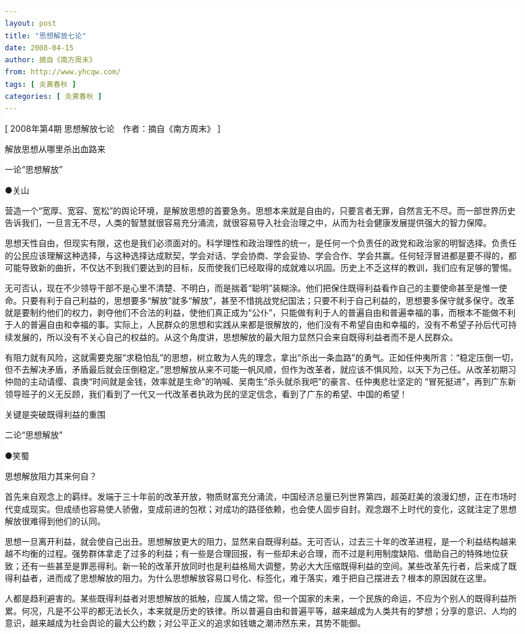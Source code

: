 ```yaml
---
layout: post
title: "思想解放七论"
date: 2008-04-15
author: 摘自《南方周末》
from: http://www.yhcqw.com/
tags: [ 炎黄春秋 ]
categories: [ 炎黄春秋 ]
---
```



[ 2008年第4期 思想解放七论　作者：摘自《南方周末》 ]

解放思想从哪里杀出血路来

一论“思想解放”

●关山


营造一个“宽厚、宽容、宽松”的舆论环境，是解放思想的首要急务。思想本来就是自由的，只要言者无罪，自然言无不尽。而一部世界历史告诉我们，一旦言无不尽，人类的智慧就很容易充分涌流，就很容易导入社会治理之中，从而为社会健康发展提供强大的智力保障。


思想天性自由，但现实有限，这也是我们必须面对的。科学理性和政治理性的统一，是任何一个负责任的政党和政治家的明智选择。负责任的公民应该理解这种选择，与这种选择达成默契，学会对话、学会协商、学会妥协、学会合作、学会共赢。任何轻浮冒进都是要不得的，都可能导致新的曲折，不仅达不到我们要达到的目标，反而使我们已经取得的成就难以巩固。历史上不乏这样的教训，我们应有足够的警惕。


无可否认，现在不少领导干部不是心里不清楚、不明白，而是揣着“聪明”装糊涂。他们把保住既得利益看作自己的主要使命甚至是惟一使命。只要有利于自己利益的，思想要多“解放”就多“解放”，甚至不惜挑战党纪国法；只要不利于自己利益的，思想要多保守就多保守。改革就是要制约他们的权力，剥夺他们不合法的利益，使他们真正成为“公仆”，只能做有利于人的普遍自由和普遍幸福的事，而根本不能做不利于人的普遍自由和幸福的事。实际上，人民群众的思想和实践从来都是很解放的，他们没有不希望自由和幸福的，没有不希望子孙后代可持续发展的，所以没有不关心自己的权益的。从这个角度讲，思想解放的最大阻力显然只会来自既得利益者而不是人民群众。


有阻力就有风险，这就需要克服“求稳怕乱”的思想，树立敢为人先的理念，拿出“杀出一条血路”的勇气。正如任仲夷所言：“稳定压倒一切，但不去解决矛盾，矛盾最后就会压倒稳定。”思想解放从来不可能一帆风顺，但作为改革者，就应该不惧风险，以天下为己任。从改革初期习仲勋的主动请缨、袁庚“时间就是金钱，效率就是生命”的呐喊、吴南生“杀头就杀我吧”的豪言、任仲夷悲壮坚定的 
“冒死挺进”，再到广东新领导班子的义无反顾，我们看到了一代又一代改革者执政为民的坚定信念，看到了广东的希望、中国的希望！

关键是突破既得利益的重围

二论“思想解放”

●笑蜀

思想解放阻力其来何自？


首先来自观念上的羁绊。发端于三十年前的改革开放，物质财富充分涌流，中国经济总量已列世界第四，超英赶美的浪漫幻想，正在市场时代变成现实。但成绩也容易使人骄傲，变成前进的包袱；对成功的路径依赖，也会使人固步自封。观念跟不上时代的变化，这就注定了思想解放很难得到他们的认同。


思想一旦离开利益，就会使自己出丑。思想解放更大的阻力，显然来自既得利益。无可否认，过去三十年的改革进程，是一个利益结构越来越不均衡的过程。强势群体拿走了过多的利益；有一些是合理回报，有一些却未必合理，而不过是利用制度缺陷、借助自己的特殊地位获致；还有一些甚至是罪恶得利。新一轮的改革开放同时也是利益格局大调整，势必大大压缩既得利益的空间。某些改革先行者，后来成了既得利益者，进而成了思想解放的阻力。为什么思想解放容易口号化、标签化，难于落实，难于把自己摆进去？根本的原因就在这里。


人都是趋利避害的。某些既得利益者对思想解放的抵触，应属人情之常。但一个国家的未来，一个民族的命运，不应为个别人的既得利益所累。何况，凡是不公平的都无法长久，本来就是历史的铁律。所以普遍自由和普遍平等，越来越成为人类共有的梦想；分享的意识、人均的意识，越来越成为社会舆论的最大公约数；对公平正义的追求如钱塘之潮沛然东来，其势不能御。

